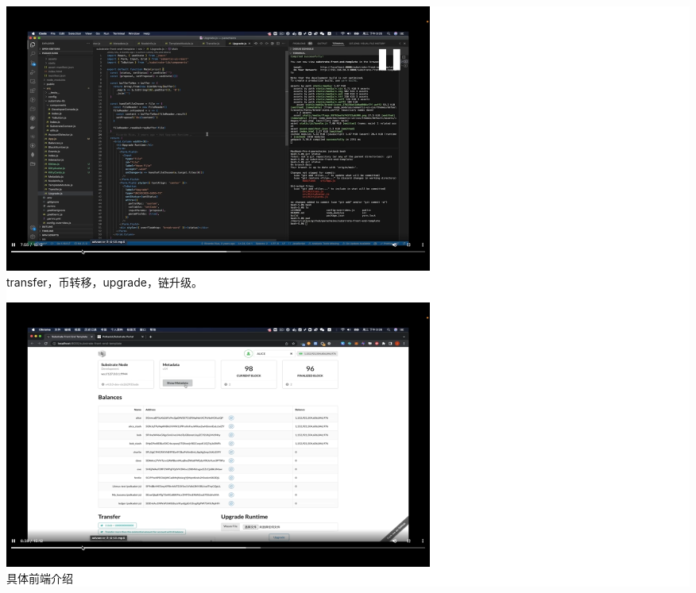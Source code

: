 <img src='./img/2022-09-11-15-16-45.png' height=333px></img>  
transfer，币转移，upgrade，链升级。

<img src='./img/2022-09-11-15-17-41.png' height=333px></img>  
具体前端介绍
